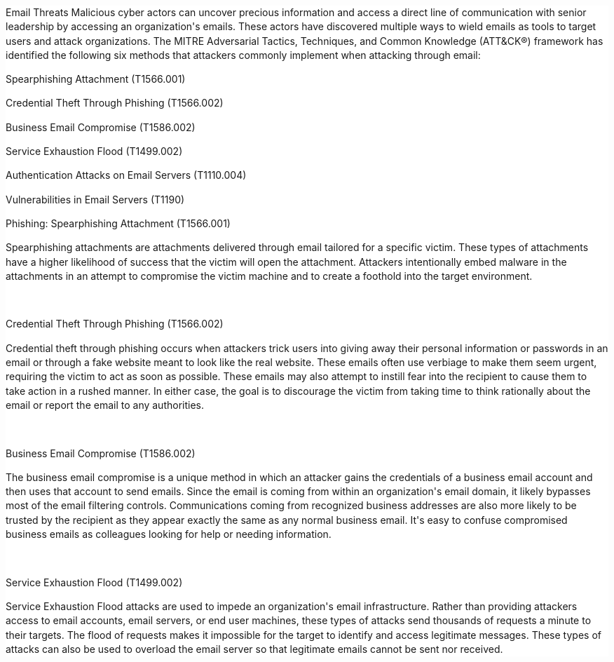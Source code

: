 Email Threats
Malicious cyber actors can uncover precious information and access a direct line of communication with senior leadership by accessing an organization's emails. These actors have discovered multiple ways to wield emails as tools to target users and attack organizations. The MITRE Adversarial Tactics, Techniques, and Common Knowledge (ATT&CK®) framework has identified the following six methods that attackers commonly implement when attacking through email:

Spearphishing Attachment (T1566.001)

Credential Theft Through Phishing (T1566.002)

Business Email Compromise (T1586.002)

Service Exhaustion Flood (T1499.002)

Authentication Attacks on Email Servers (T1110.004)

Vulnerabilities in Email Servers (T1190)

Phishing: Spearphishing Attachment (T1566.001)
﻿

Spearphishing attachments are attachments delivered through email tailored for a specific victim. These types of attachments have a higher likelihood of success that the victim will open the attachment. Attackers intentionally embed malware in the attachments in an attempt to compromise the victim machine and to create a foothold into the target environment.

﻿

Credential Theft Through Phishing (T1566.002)
﻿

Credential theft through phishing occurs when attackers trick users into giving away their personal information or passwords in an email or through a fake website meant to look like the real website. These emails often use verbiage to make them seem urgent, requiring the victim to act as soon as possible. These emails may also attempt to instill fear into the recipient to cause them to take action in a rushed manner. In either case, the goal is to discourage the victim from taking time to think rationally about the email or report the email to any authorities.

﻿

Business Email Compromise (T1586.002)
﻿

The business email compromise is a unique method in which an attacker gains the credentials of a business email account and then uses that account to send emails. Since the email is coming from within an organization's email domain, it likely bypasses most of the email filtering controls. Communications coming from recognized business addresses are also more likely to be trusted by the recipient as they appear exactly the same as any normal business email. It's easy to confuse compromised business emails as colleagues looking for help or needing information.

﻿

Service Exhaustion Flood (T1499.002)
﻿

Service Exhaustion Flood attacks are used to impede an organization's email infrastructure. Rather than providing attackers access to email accounts, email servers, or end user machines, these types of attacks send thousands of requests a minute to their targets. The flood of requests makes it impossible for the target to identify and access legitimate messages. These types of attacks can also be used to overload the email server so that legitimate emails cannot be sent nor received.
